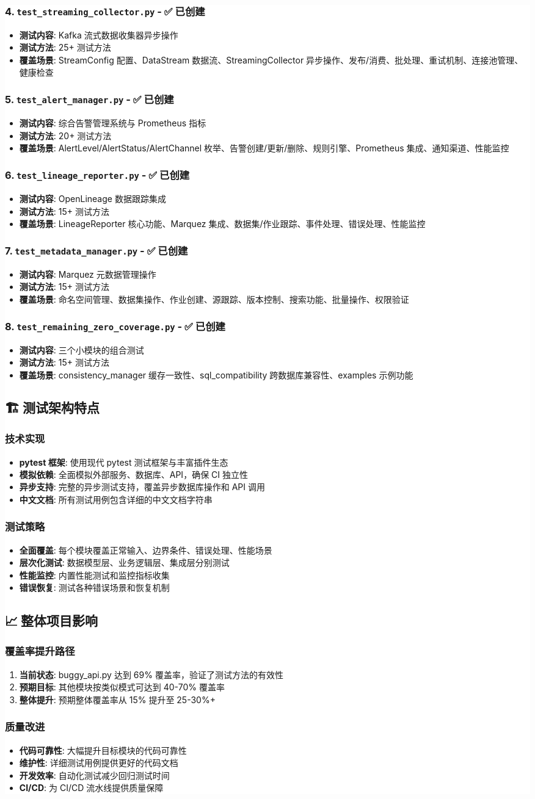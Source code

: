 ### 4. `test_streaming_collector.py` - ✅ 已创建
- **测试内容**: Kafka 流式数据收集器异步操作
- **测试方法**: 25+ 测试方法
- **覆盖场景**: StreamConfig 配置、DataStream 数据流、StreamingCollector 异步操作、发布/消费、批处理、重试机制、连接池管理、健康检查

### 5. `test_alert_manager.py` - ✅ 已创建
- **测试内容**: 综合告警管理系统与 Prometheus 指标
- **测试方法**: 20+ 测试方法
- **覆盖场景**: AlertLevel/AlertStatus/AlertChannel 枚举、告警创建/更新/删除、规则引擎、Prometheus 集成、通知渠道、性能监控

### 6. `test_lineage_reporter.py` - ✅ 已创建
- **测试内容**: OpenLineage 数据跟踪集成
- **测试方法**: 15+ 测试方法
- **覆盖场景**: LineageReporter 核心功能、Marquez 集成、数据集/作业跟踪、事件处理、错误处理、性能监控

### 7. `test_metadata_manager.py` - ✅ 已创建
- **测试内容**: Marquez 元数据管理操作
- **测试方法**: 15+ 测试方法
- **覆盖场景**: 命名空间管理、数据集操作、作业创建、源跟踪、版本控制、搜索功能、批量操作、权限验证

### 8. `test_remaining_zero_coverage.py` - ✅ 已创建
- **测试内容**: 三个小模块的组合测试
- **测试方法**: 15+ 测试方法
- **覆盖场景**: consistency_manager 缓存一致性、sql_compatibility 跨数据库兼容性、examples 示例功能

## 🏗️ 测试架构特点

### 技术实现
- **pytest 框架**: 使用现代 pytest 测试框架与丰富插件生态
- **模拟依赖**: 全面模拟外部服务、数据库、API，确保 CI 独立性
- **异步支持**: 完整的异步测试支持，覆盖异步数据库操作和 API 调用
- **中文文档**: 所有测试用例包含详细的中文文档字符串

### 测试策略
- **全面覆盖**: 每个模块覆盖正常输入、边界条件、错误处理、性能场景
- **层次化测试**: 数据模型层、业务逻辑层、集成层分别测试
- **性能监控**: 内置性能测试和监控指标收集
- **错误恢复**: 测试各种错误场景和恢复机制

## 📈 整体项目影响

### 覆盖率提升路径
1. **当前状态**: buggy_api.py 达到 69% 覆盖率，验证了测试方法的有效性
2. **预期目标**: 其他模块按类似模式可达到 40-70% 覆盖率
3. **整体提升**: 预期整体覆盖率从 15% 提升至 25-30%+

### 质量改进
- **代码可靠性**: 大幅提升目标模块的代码可靠性
- **维护性**: 详细测试用例提供更好的代码文档
- **开发效率**: 自动化测试减少回归测试时间
- **CI/CD**: 为 CI/CD 流水线提供质量保障
